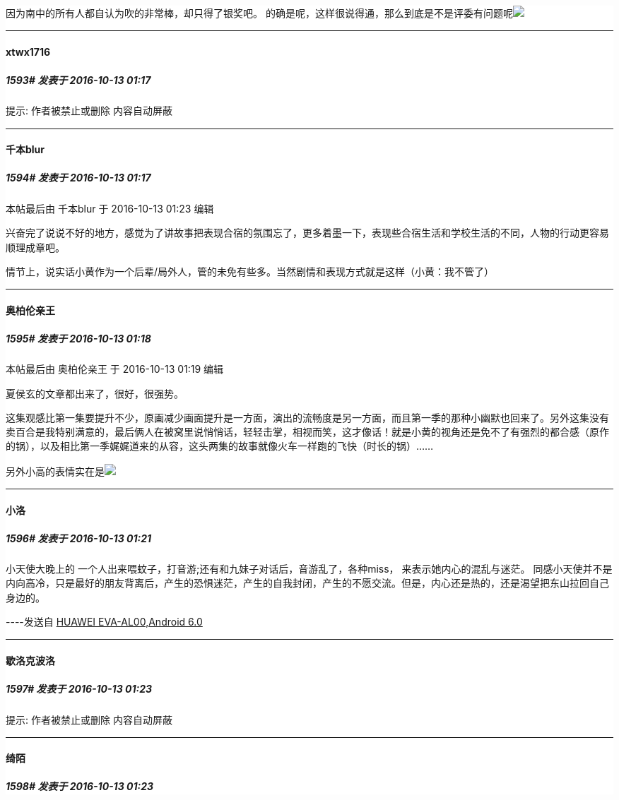 因为南中的所有人都自认为吹的非常棒，却只得了银奖吧。</blockquote>
的确是呢，这样很说得通，那么到底是不是评委有问题呢<img src="https://static.saraba1st.com/image/smiley/normal/037.gif" referrerpolicy="no-referrer">

*****

####  xtwx1716  
##### 1593#       发表于 2016-10-13 01:17

提示: 作者被禁止或删除 内容自动屏蔽

*****

####  千本blur  
##### 1594#       发表于 2016-10-13 01:17

 本帖最后由 千本blur 于 2016-10-13 01:23 编辑 

兴奋完了说说不好的地方，感觉为了讲故事把表现合宿的氛围忘了，更多着墨一下，表现些合宿生活和学校生活的不同，人物的行动更容易顺理成章吧。

情节上，说实话小黄作为一个后辈/局外人，管的未免有些多。当然剧情和表现方式就是这样（小黄：我不管了）

*****

####  奥柏伦亲王  
##### 1595#       发表于 2016-10-13 01:18

 本帖最后由 奥柏伦亲王 于 2016-10-13 01:19 编辑 

夏侯玄的文章都出来了，很好，很强势。

这集观感比第一集要提升不少，原画减少画面提升是一方面，演出的流畅度是另一方面，而且第一季的那种小幽默也回来了。另外这集没有卖百合是我特别满意的，最后俩人在被窝里说悄悄话，轻轻击掌，相视而笑，这才像话！就是小黄的视角还是免不了有强烈的都合感（原作的锅），以及相比第一季娓娓道来的从容，这头两集的故事就像火车一样跑的飞快（时长的锅）……

另外小高的表情实在是<img src="https://static.saraba1st.com/image/smiley/face/105.gif" referrerpolicy="no-referrer">

*****

####  小洛  
##### 1596#       发表于 2016-10-13 01:21

小天使大晚上的 一个人出来喂蚊子，打音游;还有和九妹子对话后，音游乱了，各种miss， 来表示她内心的混乱与迷茫。
同感小天使并不是内向高冷，只是最好的朋友背离后，产生的恐惧迷茫，产生的自我封闭，产生的不愿交流。但是，内心还是热的，还是渴望把东山拉回自己身边的。

----发送自 [HUAWEI EVA-AL00,Android 6.0](http://stage1.5j4m.com/?1.21)

*****

####  歇洛克波洛  
##### 1597#       发表于 2016-10-13 01:23

提示: 作者被禁止或删除 内容自动屏蔽

*****

####  绮陌  
##### 1598#       发表于 2016-10-13 01:23
